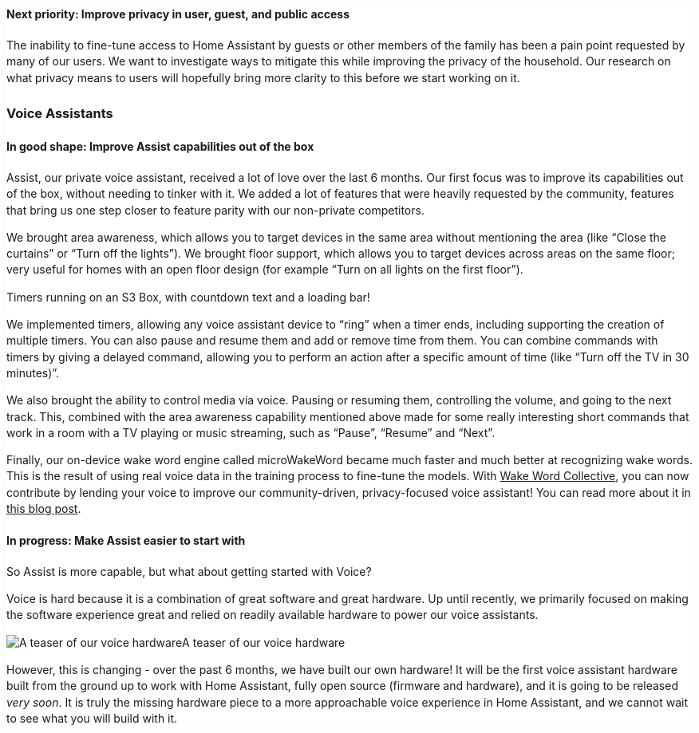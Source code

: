 #### Next priority: Improve privacy in user, guest, and public access

The inability to fine-tune access to Home Assistant by guests or other members of the family has been a pain point requested by many of our users. We want to investigate ways to mitigate this while improving the privacy of the household. Our research on what privacy means to users will hopefully bring more clarity to this before we start working on it.

### Voice Assistants

#### In good shape: Improve Assist capabilities out of the box

Assist, our private voice assistant, received a lot of love over the last 6 months. Our first focus was to improve its capabilities out of the box, without needing to tinker with it. We added a lot of features that were heavily requested by the community, features that bring us one step closer to feature parity with our non-private competitors.

We brought area awareness, which allows you to target devices in the same area without mentioning the area (like “Close the curtains” or “Turn off the lights”). We brought floor support, which allows you to target devices across areas on the same floor; very useful for homes with an open floor design (for example “Turn on all lights on the first floor”).

<p class='img'><lite-youtube videoid="v3mNdTsX4J0" videotitle="Voice timers with countdown text and loading bar"></lite-youtube>Timers running on an S3 Box, with countdown text and a loading bar!</p>

We implemented timers, allowing any voice assistant device to “ring” when a timer ends, including supporting the creation of multiple timers. You can also pause and resume them and add or remove time from them. You can combine commands with timers by giving a delayed command, allowing you to perform an action after a specific amount of time (like “Turn off the TV in 30 minutes)”.

We also brought the ability to control media via voice. Pausing or resuming them, controlling the volume, and going to the next track. This, combined with the area awareness capability mentioned above made for some really interesting short commands that work in a room with a TV playing or music streaming, such as “Pause”, “Resume” and “Next”.

Finally, our on-device wake word engine called microWakeWord became much faster and much better at recognizing wake words. This is the result of using real voice data in the training process to fine-tune the models. With [Wake Word Collective](https://ohf-voice.github.io/wake-word-collective/), you can now contribute by lending your voice to improve our community-driven, privacy-focused voice assistant! You can read more about it in [this blog post](/blog/2024/10/24/wake-word-collective/).

#### In progress: Make Assist easier to start with

So Assist is more capable, but what about getting started with Voice?

Voice is hard because it is a combination of great software and great hardware. Up until recently, we primarily focused on making the software experience great and relied on readily available hardware to power our voice assistants.

<p class='img'><img alt="A teaser of our voice hardware" src="/images/blog/2024-11-roadmap-2024h2/voice-hardware-teaser.jpg"/>A teaser of our voice hardware</p>

However, this is changing - over the past 6 months, we have built our own hardware! It will be the first voice assistant hardware built from the ground up to work with Home Assistant, fully open source (firmware and hardware), and it is going to be released *very soon*. It is truly the missing hardware piece to a more approachable voice experience in Home Assistant, and we cannot wait to see what you will build with it.
